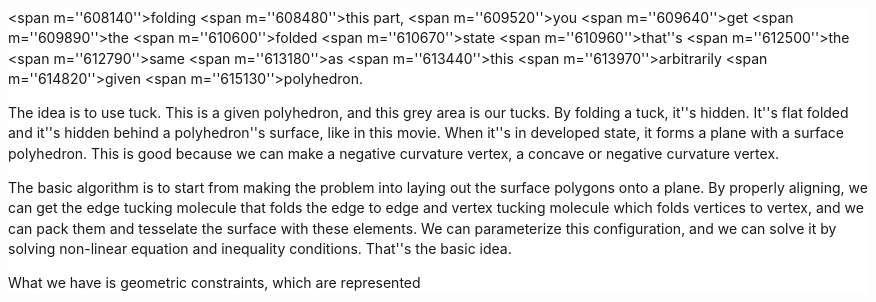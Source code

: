   <span m=''608140''>folding</span> <span m=''608480''>this part,</span> <span m=''609520''>you</span>
  <span m=''609640''>get</span> <span m=''609890''>the</span> <span m=''610600''>folded</span>
  <span m=''610670''>state</span> <span m=''610960''>that''s</span> <span m=''612500''>the</span>
  <span m=''612790''>same</span> <span m=''613180''>as</span> <span m=''613440''>this</span>
  <span m=''613970''>arbitrarily</span> <span m=''614820''>given</span> <span m=''615130''>polyhedron.</span>
  </p><p><span m=''617730''>The</span> <span m=''618040''>idea</span> <span m=''618290''>is</span>
  <span m=''618590''>to</span> <span m=''618700''>use</span> <span m=''619140''>tuck.</span>
  <span m=''620640''>This</span> <span m=''620810''>is</span> <span m=''621730''>a</span>
  <span m=''621880''>given</span> <span m=''622920''>polyhedron,</span> <span m=''624560''>and</span>
  <span m=''625270''>this</span> <span m=''626460''>grey</span> <span m=''626800''>area</span>
  <span m=''627940''>is</span> <span m=''629390''>our</span> <span m=''630640''>tucks.</span>
  <span m=''632150''>By</span> <span m=''632610''>folding</span> <span m=''632960''>a</span>
  <span m=''633140''>tuck,</span> <span m=''634580''>it''s</span> <span m=''635380''>hidden.</span>
  <span m=''635860''>It''s</span> <span m=''636160''>flat</span> <span m=''636540''>folded</span>
  <span m=''636950''>and</span> <span m=''637100''>it''s</span> <span m=''637310''>hidden</span>
  <span m=''637630''>behind</span> <span m=''637960''>a</span> <span m=''638180''>polyhedron''s</span>
  <span m=''638470''>surface,</span> <span m=''640160''>like</span> <span m=''641030''>in</span>
  <span m=''641170''>this</span> <span m=''641410''>movie.</span> <span m=''643960''>When</span>
  <span m=''644190''>it''s</span> <span m=''644650''>in</span> <span m=''644810''>developed</span>
  <span m=''645240''>state,</span> <span m=''645610''>it</span> <span m=''646130''>forms</span>
  <span m=''646560''>a</span> <span m=''646660''>plane</span> <span m=''647060''>with</span>
  <span m=''648210''>a</span> <span m=''648650''>surface</span> <span m=''649180''>polyhedron.</span>
  <span m=''651470''>This</span> <span m=''651660''>is</span> <span m=''651870''>good</span>
  <span m=''652140''>because</span> <span m=''652500''>we</span> <span m=''652620''>can</span>
  <span m=''652770''>make</span> <span m=''653050''>a</span> <span m=''653310''>negative</span>
  <span m=''654220''>curvature</span> <span m=''654760''>vertex,</span> <span m=''656430''>a</span>
  <span m=''656890''>concave</span> <span m=''658520''>or</span> <span m=''659180''>negative</span>
  <span m=''659650''>curvature</span> <span m=''660000''>vertex.</span> </p><p><span
  m=''667730''>The</span> <span m=''667840''>basic</span> <span m=''668200''>algorithm</span>
  <span m=''669450''>is</span> <span m=''670040''>to</span> <span m=''670550''>start</span>
  <span m=''670880''>from</span> <span m=''673980''>making</span> <span m=''674900''>the</span>
  <span m=''675040''>problem</span> <span m=''675470''>into</span> <span m=''676120''>laying</span>
  <span m=''676520''>out</span> <span m=''677360''>the</span> <span m=''677620''>surface</span>
  <span m=''678080''>polygons</span> <span m=''679530''>onto</span> <span m=''679850''>a</span>
  <span m=''679930''>plane.</span> <span m=''682070''>By</span> <span m=''682190''>properly</span>
  <span m=''682770''>aligning,</span> <span m=''683560''>we</span> <span m=''683700''>can</span>
  <span m=''683880''>get</span> <span m=''684260''>the</span> <span m=''684940''>edge</span>
  <span m=''685200''>tucking</span> <span m=''685480''>molecule</span> <span m=''686230''>that</span>
  <span m=''687660''>folds</span> <span m=''688110''>the</span> <span m=''688340''>edge</span>
  <span m=''688690''>to</span> <span m=''688820''>edge</span> <span m=''689640''>and</span>
  <span m=''689750''>vertex</span> <span m=''690070''>tucking</span> <span m=''690340''>molecule</span>
  <span m=''691030''>which</span> <span m=''692180''>folds</span> <span m=''693830''>vertices</span>
  <span m=''694230''>to</span> <span m=''694330''>vertex,</span> <span m=''695520''>and</span>
  <span m=''696980''>we</span> <span m=''697130''>can</span> <span m=''697320''>pack</span>
  <span m=''697690''>them</span> <span m=''698600''>and</span> <span m=''698800''>tesselate</span>
  <span m=''699060''>the</span> <span m=''699330''>surface</span> <span m=''700450''>with</span>
  <span m=''700740''>these</span> <span m=''701600''>elements.</span> <span m=''703750''>We</span>
  <span m=''703860''>can</span> <span m=''704800''>parameterize</span> <span m=''705950''>this</span>
  <span m=''707020''>configuration,</span> <span m=''707692''>and</span> <span m=''708030''>we</span>
  <span m=''708260''>can</span> <span m=''708440''>solve</span> <span m=''708760''>it</span>
  <span m=''708990''>by</span> <span m=''710050''>solving</span> <span m=''710710''>non-linear</span>
  <span m=''711950''>equation</span> <span m=''713640''>and</span> <span m=''713770''>inequality</span>
  <span m=''714400''>conditions.</span> <span m=''715930''>That''s</span> <span m=''716070''>the</span>
  <span m=''716290''>basic</span> <span m=''716670''>idea.</span> </p><p><span m=''717750''>What</span>
  <span m=''718040''>we</span> <span m=''718190''>have</span> <span m=''718710''>is</span>
  <span m=''719290''>geometric</span> <span m=''719950''>constraints,</span> <span
  m=''721790''>which</span> <span m=''722140''>are</span> <span m=''722710''>represented</span>